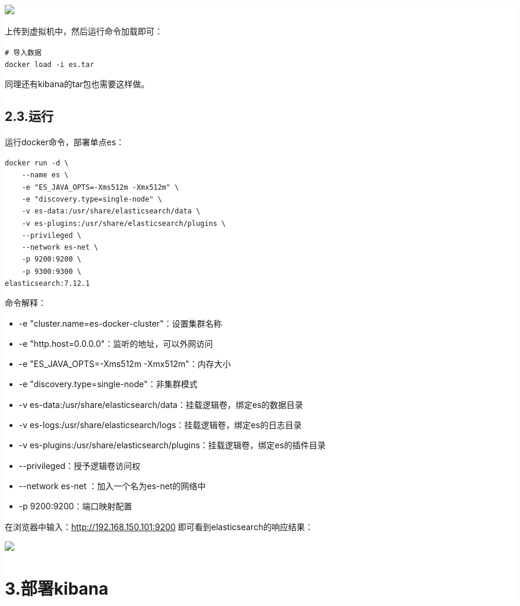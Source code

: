![](https://alidocs.oss-cn-zhangjiakou.aliyuncs.com/res/oMAeqxdDoDZKq8j9/img/df8931c7-0aa9-4ef5-9740-e2c37c003225.png "")

上传到虚拟机中，然后运行命令加载即可：

```text
# 导入数据
docker load -i es.tar
```

同理还有kibana的tar包也需要这样做。

## 2.3.运行

运行docker命令，部署单点es：

```text
docker run -d \
	--name es \
    -e "ES_JAVA_OPTS=-Xms512m -Xmx512m" \
    -e "discovery.type=single-node" \
    -v es-data:/usr/share/elasticsearch/data \
    -v es-plugins:/usr/share/elasticsearch/plugins \
    --privileged \
    --network es-net \
    -p 9200:9200 \
    -p 9300:9300 \
elasticsearch:7.12.1
```

命令解释：

- -e "cluster.name=es-docker-cluster"：设置集群名称

- -e "http.host=0.0.0.0"：监听的地址，可以外网访问

- -e "ES_JAVA_OPTS=-Xms512m -Xmx512m"：内存大小

- -e "discovery.type=single-node"：非集群模式

- -v es-data:/usr/share/elasticsearch/data：挂载逻辑卷，绑定es的数据目录

- -v es-logs:/usr/share/elasticsearch/logs：挂载逻辑卷，绑定es的日志目录

- -v es-plugins:/usr/share/elasticsearch/plugins：挂载逻辑卷，绑定es的插件目录

- --privileged：授予逻辑卷访问权

- --network es-net ：加入一个名为es-net的网络中

- -p 9200:9200：端口映射配置

在浏览器中输入：http://192.168.150.101:9200   即可看到elasticsearch的响应结果：

![](https://alidocs.oss-cn-zhangjiakou.aliyuncs.com/res/oMAeqxdDoDZKq8j9/img/2279bbef-2448-479f-8d73-8bac28371145.png "")

# 3.部署kibana
